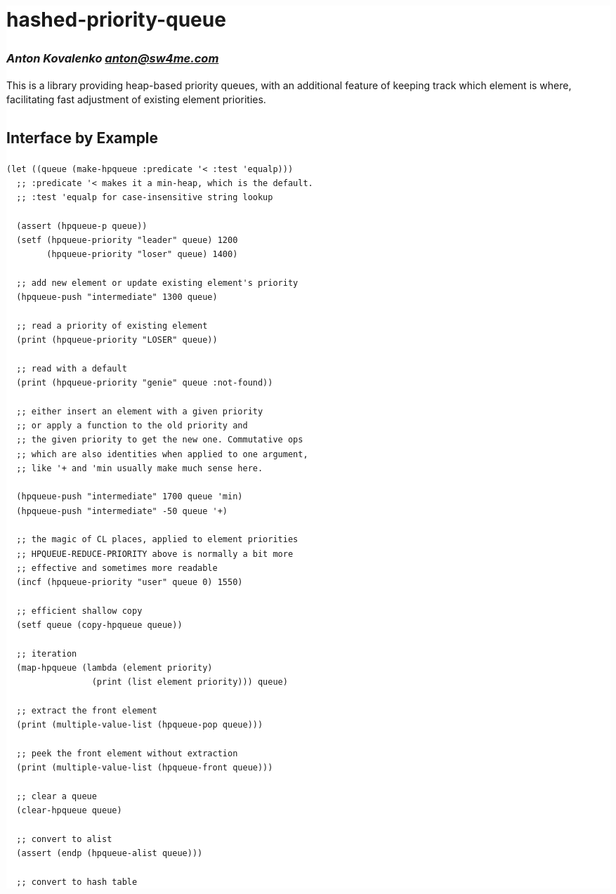 # hashed-priority-queue

### _Anton Kovalenko <anton@sw4me.com>_

This is a library providing heap-based priority queues, with an
additional feature of keeping track which element is where,
facilitating fast adjustment of existing element priorities.

## Interface by Example

```common-lisp
(let ((queue (make-hpqueue :predicate '< :test 'equalp)))
  ;; :predicate '< makes it a min-heap, which is the default.
  ;; :test 'equalp for case-insensitive string lookup

  (assert (hpqueue-p queue))
  (setf (hpqueue-priority "leader" queue) 1200
	    (hpqueue-priority "loser" queue) 1400)

  ;; add new element or update existing element's priority 
  (hpqueue-push "intermediate" 1300 queue)

  ;; read a priority of existing element
  (print (hpqueue-priority "LOSER" queue))

  ;; read with a default
  (print (hpqueue-priority "genie" queue :not-found))

  ;; either insert an element with a given priority
  ;; or apply a function to the old priority and
  ;; the given priority to get the new one. Commutative ops
  ;; which are also identities when applied to one argument,
  ;; like '+ and 'min usually make much sense here.

  (hpqueue-push "intermediate" 1700 queue 'min)
  (hpqueue-push "intermediate" -50 queue '+)

  ;; the magic of CL places, applied to element priorities
  ;; HPQUEUE-REDUCE-PRIORITY above is normally a bit more
  ;; effective and sometimes more readable
  (incf (hpqueue-priority "user" queue 0) 1550)

  ;; efficient shallow copy
  (setf queue (copy-hpqueue queue))

  ;; iteration
  (map-hpqueue (lambda (element priority)
                 (print (list element priority))) queue)

  ;; extract the front element
  (print (multiple-value-list (hpqueue-pop queue)))

  ;; peek the front element without extraction
  (print (multiple-value-list (hpqueue-front queue)))

  ;; clear a queue
  (clear-hpqueue queue)

  ;; convert to alist
  (assert (endp (hpqueue-alist queue)))

  ;; convert to hash table
```